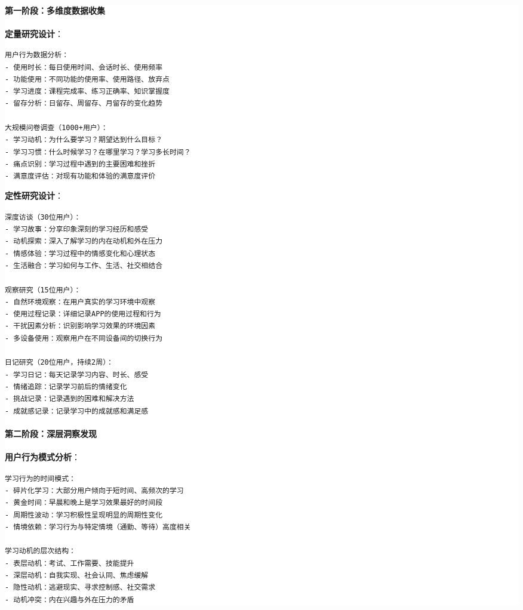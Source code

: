 #### **第一阶段：多维度数据收集**

**定量研究设计**：
```
用户行为数据分析：
- 使用时长：每日使用时间、会话时长、使用频率
- 功能使用：不同功能的使用率、使用路径、放弃点
- 学习进度：课程完成率、练习正确率、知识掌握度
- 留存分析：日留存、周留存、月留存的变化趋势

大规模问卷调查（1000+用户）：
- 学习动机：为什么要学习？期望达到什么目标？
- 学习习惯：什么时候学习？在哪里学习？学习多长时间？
- 痛点识别：学习过程中遇到的主要困难和挫折
- 满意度评估：对现有功能和体验的满意度评价
```

**定性研究设计**：
```
深度访谈（30位用户）：
- 学习故事：分享印象深刻的学习经历和感受
- 动机探索：深入了解学习的内在动机和外在压力
- 情感体验：学习过程中的情感变化和心理状态
- 生活融合：学习如何与工作、生活、社交相结合

观察研究（15位用户）：
- 自然环境观察：在用户真实的学习环境中观察
- 使用过程记录：详细记录APP的使用过程和行为
- 干扰因素分析：识别影响学习效果的环境因素
- 多设备使用：观察用户在不同设备间的切换行为

日记研究（20位用户，持续2周）：
- 学习日记：每天记录学习内容、时长、感受
- 情绪追踪：记录学习前后的情绪变化
- 挑战记录：记录遇到的困难和解决方法
- 成就感记录：记录学习中的成就感和满足感
```

#### **第二阶段：深层洞察发现**

**用户行为模式分析**：
```
学习行为的时间模式：
- 碎片化学习：大部分用户倾向于短时间、高频次的学习
- 黄金时间：早晨和晚上是学习效果最好的时间段
- 周期性波动：学习积极性呈现明显的周期性变化
- 情境依赖：学习行为与特定情境（通勤、等待）高度相关

学习动机的层次结构：
- 表层动机：考试、工作需要、技能提升
- 深层动机：自我实现、社会认同、焦虑缓解
- 隐性动机：逃避现实、寻求控制感、社交需求
- 动机冲突：内在兴趣与外在压力的矛盾
```
